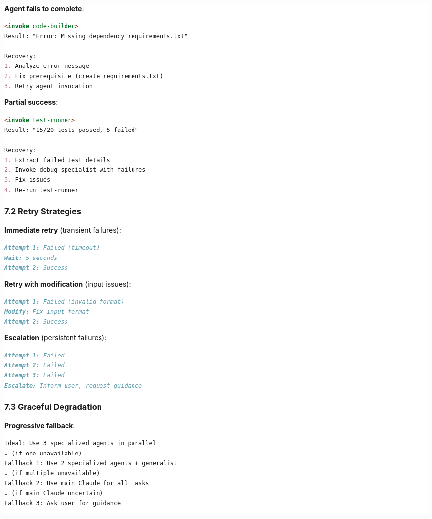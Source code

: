**Agent fails to complete**:
```markdown
<invoke code-builder>
Result: "Error: Missing dependency requirements.txt"

Recovery:
1. Analyze error message
2. Fix prerequisite (create requirements.txt)
3. Retry agent invocation
```

**Partial success**:
```markdown
<invoke test-runner>
Result: "15/20 tests passed, 5 failed"

Recovery:
1. Extract failed test details
2. Invoke debug-specialist with failures
3. Fix issues
4. Re-run test-runner
```

### 7.2 Retry Strategies

**Immediate retry** (transient failures):
```markdown
Attempt 1: Failed (timeout)
Wait: 5 seconds
Attempt 2: Success
```

**Retry with modification** (input issues):
```markdown
Attempt 1: Failed (invalid format)
Modify: Fix input format
Attempt 2: Success
```

**Escalation** (persistent failures):
```markdown
Attempt 1: Failed
Attempt 2: Failed
Attempt 3: Failed
Escalate: Inform user, request guidance
```

### 7.3 Graceful Degradation

**Progressive fallback**:
```
Ideal: Use 3 specialized agents in parallel
↓ (if one unavailable)
Fallback 1: Use 2 specialized agents + generalist
↓ (if multiple unavailable)
Fallback 2: Use main Claude for all tasks
↓ (if main Claude uncertain)
Fallback 3: Ask user for guidance
```

---